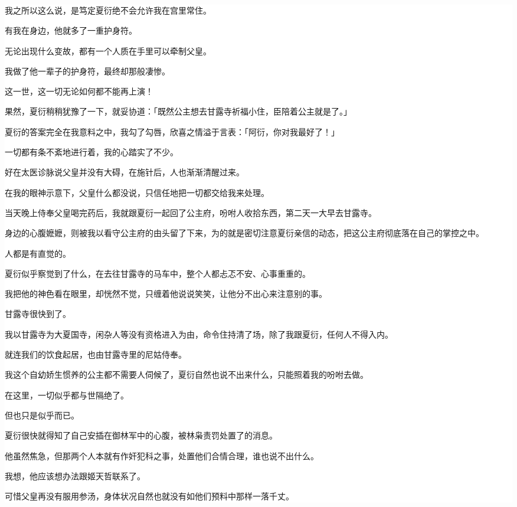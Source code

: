 我之所以这么说，是笃定夏衍绝不会允许我在宫里常住。


有我在身边，他就多了一重护身符。


无论出现什么变故，都有一个人质在手里可以牵制父皇。


我做了他一辈子的护身符，最终却那般凄惨。


这一世，这一切无论如何都不能再上演！


果然，夏衍稍稍犹豫了一下，就妥协道：「既然公主想去甘露寺祈福小住，臣陪着公主就是了。」


夏衍的答案完全在我意料之中，我勾了勾唇，欣喜之情溢于言表：「阿衍，你对我最好了！」


一切都有条不紊地进行着，我的心踏实了不少。


好在太医诊脉说父皇并没有大碍，在施针后，人也渐渐清醒过来。


在我的眼神示意下，父皇什么都没说，只信任地把一切都交给我来处理。


当天晚上侍奉父皇喝完药后，我就跟夏衍一起回了公主府，吩咐人收拾东西，第二天一大早去甘露寺。


身边的心腹嬷嬷，则被我以看守公主府的由头留了下来，为的就是密切注意夏衍亲信的动态，把这公主府彻底落在自己的掌控之中。


人都是有直觉的。


夏衍似乎察觉到了什么，在去往甘露寺的马车中，整个人都忐忑不安、心事重重的。


我把他的神色看在眼里，却恍然不觉，只缠着他说说笑笑，让他分不出心来注意别的事。


甘露寺很快到了。


我以甘露寺为大夏国寺，闲杂人等没有资格进入为由，命令住持清了场，除了我跟夏衍，任何人不得入内。


就连我们的饮食起居，也由甘露寺里的尼姑侍奉。


我这个自幼娇生惯养的公主都不需要人伺候了，夏衍自然也说不出来什么，只能照着我的吩咐去做。


在这里，一切似乎都与世隔绝了。


但也只是似乎而已。


夏衍很快就得知了自己安插在御林军中的心腹，被林枭责罚处置了的消息。


他虽然焦急，但那两个人本就有作奸犯科之事，处置他们合情合理，谁也说不出什么。


我想，他应该想办法跟姬天哲联系了。


可惜父皇再没有服用参汤，身体状况自然也就没有如他们预料中那样一落千丈。
